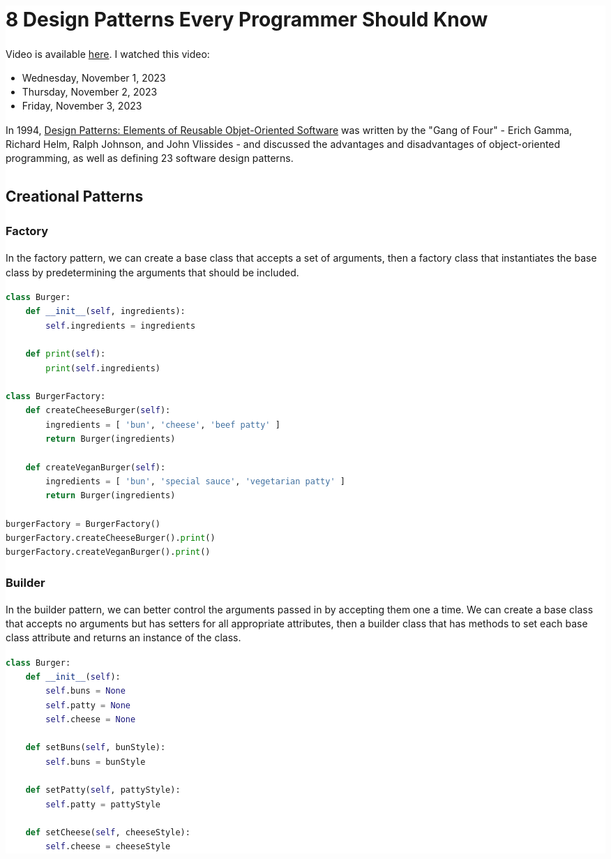 # 8 Design Patterns Every Programmer Should Know

Video is available [here](https://neetcode.io/courses/lessons/8-design-patterns). I watched this video:

- Wednesday, November 1, 2023
- Thursday, November 2, 2023
- Friday, November 3, 2023

In 1994, [Design Patterns: Elements of Reusable Objet-Oriented Software](https://en.wikipedia.org/wiki/Design_Patterns) was written by the "Gang of Four" - Erich Gamma, Richard Helm, Ralph Johnson, and John Vlissides - and discussed the advantages and disadvantages of object-oriented programming, as well as defining 23 software design patterns.

## Creational Patterns

### Factory

In the factory pattern, we can create a base class that accepts a set of arguments, then a factory class that instantiates the base class by predetermining the arguments that should be included.

```python
class Burger:
    def __init__(self, ingredients):
        self.ingredients = ingredients

    def print(self):
        print(self.ingredients)

class BurgerFactory:
    def createCheeseBurger(self):
        ingredients = [ 'bun', 'cheese', 'beef patty' ]
        return Burger(ingredients)

    def createVeganBurger(self):
        ingredients = [ 'bun', 'special sauce', 'vegetarian patty' ]
        return Burger(ingredients)

burgerFactory = BurgerFactory()
burgerFactory.createCheeseBurger().print()
burgerFactory.createVeganBurger().print()
```

### Builder

In the builder pattern, we can better control the arguments passed in by accepting them one a time. We can create a base class that accepts no arguments but has setters for all appropriate attributes, then a builder class that has methods to set each base class attribute and returns an instance of the class.

```python
class Burger:
    def __init__(self):
        self.buns = None
        self.patty = None
        self.cheese = None

    def setBuns(self, bunStyle):
        self.buns = bunStyle
    
    def setPatty(self, pattyStyle):
        self.patty = pattyStyle
    
    def setCheese(self, cheeseStyle):
        self.cheese = cheeseStyle
```